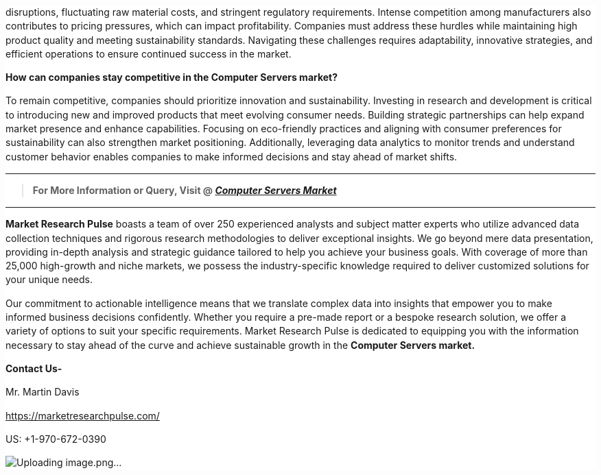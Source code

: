 disruptions, fluctuating raw material costs, and stringent regulatory requirements. Intense competition among manufacturers also contributes to pricing pressures, which can impact profitability. Companies must address these hurdles while maintaining high product quality and meeting sustainability standards. Navigating these challenges requires adaptability, innovative strategies, and efficient operations to ensure continued success in the market.</p><p><strong>How can companies stay competitive in the Computer Servers market?</strong></p><p>To remain competitive, companies should prioritize innovation and sustainability. Investing in research and development is critical to introducing new and improved products that meet evolving consumer needs. Building strategic partnerships can help expand market presence and enhance capabilities. Focusing on eco-friendly practices and aligning with consumer preferences for sustainability can also strengthen market positioning. Additionally, leveraging data analytics to monitor trends and understand customer behavior enables companies to make informed decisions and stay ahead of market shifts.</p><hr /><blockquote><p><strong>For More Information or Query, Visit @&nbsp;<em><a href="https://marketresearchpulse.com/report/61429/computer-servers-market?utm_source=Linkedin&utm_medium=0117">Computer Servers Market</a></em></strong></p></blockquote><hr /><p><strong>Market Research Pulse</strong> boasts a team of over 250 experienced analysts and subject matter experts who utilize advanced data collection techniques and rigorous research methodologies to deliver exceptional insights. We go beyond mere data presentation, providing in-depth analysis and strategic guidance tailored to help you achieve your business goals. With coverage of more than 25,000 high-growth and niche markets, we possess the industry-specific knowledge required to deliver customized solutions for your unique needs.</p><p>Our commitment to actionable intelligence means that we translate complex data into insights that empower you to make informed business decisions confidently. Whether you require a pre-made report or a bespoke research solution, we offer a variety of options to suit your specific requirements. Market Research Pulse is dedicated to equipping you with the information necessary to stay ahead of the curve and achieve sustainable growth in the <strong>Computer Servers market.</strong></p><p><strong>Contact Us-</strong></p><p>Mr. Martin Davis</p><p>https://marketresearchpulse.com/</p><p>US: +1-970-672-0390</p>
![Uploading image.png…]()
